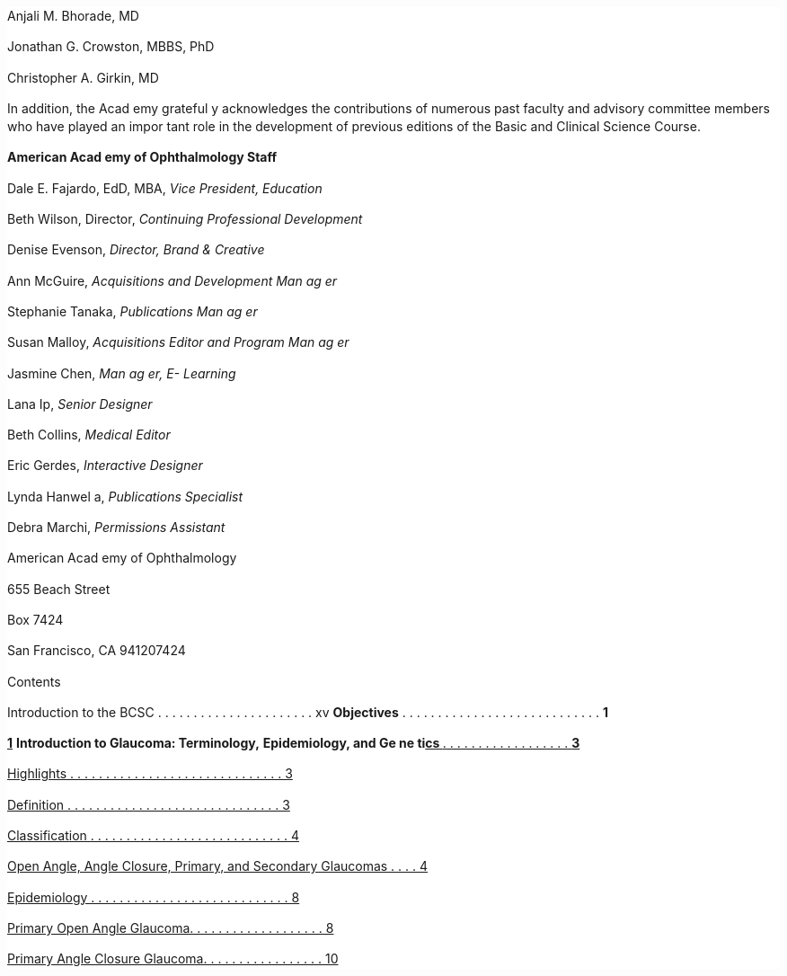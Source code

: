 Anjali M. Bhorade, MD

Jonathan G. Crowston, MBBS, PhD

Christopher A. Girkin, MD

In addition, the Acad emy grateful y acknowledges the contributions of numerous past faculty and advisory committee members who have played an impor tant role in the development of previous editions of the Basic and Clinical Science Course.

**American Acad emy of Ophthalmology Staff**

Dale E. Fajardo, EdD, MBA, *Vice President, Education*

Beth Wilson, Director, *Continuing Professional Development*

Denise Evenson, *Director, Brand & Creative*

Ann McGuire, *Acquisitions and Development Man ag er*

Stephanie Tanaka, *Publications Man ag er*

Susan Malloy, *Acquisitions Editor and Program Man ag er*

Jasmine Chen, *Man ag er, E- Learning*

Lana Ip, *Senior Designer*

Beth Collins, *Medical Editor*

Eric Gerdes, *Interactive Designer*

Lynda Hanwel a, *Publications Specialist*

Debra Marchi, *Permissions Assistant*

American Acad emy of Ophthalmology

655 Beach Street

Box 7424

San Francisco, CA 94120­7424

Contents

Introduction to the BCSC . . . . . . . . . . . . . . . . . . . . . . xv **Objectives** . . . . . . . . . . . . . . . . . . . . . . . . . . . . **1**

**[1]()** **Introduction to Glaucoma: Terminology,** **Epidemiology, and Ge ne ti[cs ]()**[. . . . . . . . . . . . . . . . . . **3**]()

[Highlights . . . . . . . . . . . . . . . . . . . . . . . . . . . . . . 3](#calibre_link-0)

[Definition . . . . . . . . . . . . . . . . . . . . . . . . . . . . . . 3](#calibre_link-0)

[Classification . . . . . . . . . . . . . . . . . . . . . . . . . . . . 4](#calibre_link-0)

[Open­ Angle, Angle­ Closure, Primary, and Secondary Glaucomas . . . . 4](#calibre_link-0)

[Epidemiology . . . . . . . . . . . . . . . . . . . . . . . . . . . . 8](#calibre_link-0)

[Primary Open­ Angle Glaucoma. . . . . . . . . . . . . . . . . . . 8](#calibre_link-0)

[Primary Angle­ Closure Glaucoma. . . . . . . . . . . . . . . . . 10](#calibre_link-0)
